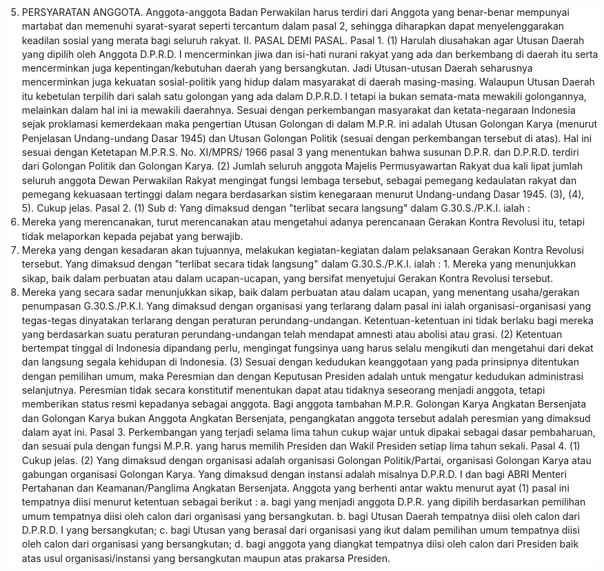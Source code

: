 5. PERSYARATAN ANGGOTA. Anggota-anggota Badan Perwakilan harus terdiri dari Anggota yang benar-benar mempunyai martabat dan memenuhi syarat-syarat seperti tercantum dalam pasal 2, sehingga diharapkan dapat menyelenggarakan keadilan sosial yang merata bagi seluruh rakyat. II. PASAL DEMI PASAL. Pasal 1.
(1) Harulah diusahakan agar Utusan Daerah yang dipilih oleh Anggota D.P.R.D. I mencerminkan jiwa dan isi-hati nurani rakyat yang ada dan berkembang di daerah itu serta mencerminkan juga kepentingan/kebutuhan daerah yang bersangkutan. Jadi Utusan-utusan Daerah seharusnya mencerminkan juga kekuatan sosial-politik yang hidup dalam masyarakat di daerah masing-masing. Walaupun Utusan Daerah itu kebetulan terpilih dari salah satu golongan yang ada dalam D.P.R.D. I tetapi ia bukan semata-mata mewakili golongannya, melainkan dalam hal ini ia mewakili daerahnya. Sesuai dengan perkembangan masyarakat dan ketata-negaraan Indonesia sejak proklamasi kemerdekaan maka pengertian Utusan Golongan di dalam M.P.R. ini adalah Utusan Golongan Karya (menurut Penjelasan Undang-undang Dasar 1945) dan Utusan Golongan Politik (sesuai dengan perkembangan tersebut di atas). Hal ini sesuai dengan Ketetapan M.P.R.S. No. XI/MPRS/ 1966 pasal 3 yang menentukan bahwa susunan D.P.R. dan D.P.R.D. terdiri dari Golongan Politik dan Golongan Karya.
(2) Jumlah seluruh anggota Majelis Permusyawartan Rakyat dua kali lipat jumlah seluruh anggota Dewan Perwakilan Rakyat mengingat fungsi lembaga tersebut, sebagai pemegang kedaulatan rakyat dan pemegang kekuasaan tertinggi dalam negara berdasarkan sistim kenegaraan menurut Undang-undang Dasar 1945.
(3), (4), 5). Cukup jelas. Pasal 2.
(1) Sub d: Yang dimaksud dengan "terlibat secara langsung" dalam G.30.S./P.K.I. ialah :
1. Mereka yang merencanakan, turut merencanakan atau mengetahui adanya perencanaan Gerakan Kontra Revolusi itu, tetapi tidak melaporkan kepada pejabat yang berwajib.
2. Mereka yang dengan kesadaran akan tujuannya, melakukan kegiatan-kegiatan dalam pelaksanaan Gerakan Kontra Revolusi tersebut. Yang dimaksud dengan "terlibat secara tidak langsung" dalam G.30.S./P.K.I. ialah : 1. Mereka yang menunjukkan sikap, baik dalam perbuatan atau dalam ucapan-ucapan, yang bersifat menyetujui Gerakan Kontra Revolusi tersebut.
2. Mereka yang secara sadar menunjukkan sikap, baik dalam perbuatan atau dalam ucapan, yang menentang usaha/gerakan penumpasan G.30.S./P.K.I. Yang dimaksud dengan organisasi yang terlarang dalam pasal ini ialah organisasi-organisasi yang tegas-tegas dinyatakan terlarang dengan peraturan perundang-undangan. Ketentuan-ketentuan ini tidak berlaku bagi mereka yang berdasarkan suatu peraturan perundang-undangan telah mendapat amnesti atau abolisi atau grasi.
(2) Ketentuan bertempat tinggal di Indonesia dipandang perlu, mengingat fungsinya uang harus selalu mengikuti dan mengetahui dari dekat dan langsung segala kehidupan di Indonesia.
(3) Sesuai dengan kedudukan keanggotaan yang pada prinsipnya ditentukan dengan pemilihan umum, maka Peresmian dan dengan Keputusan Presiden adalah untuk mengatur kedudukan administrasi selanjutnya. Peresmian tidak secara konstitutif menentukan dapat atau tidaknya seseorang menjadi anggota, tetapi memberikan status resmi kepadanya sebagai anggota. Bagi anggota tambahan M.P.R. Golongan Karya Angkatan Bersenjata dan Golongan Karya bukan Anggota Angkatan Bersenjata, pengangkatan anggota tersebut adalah peresmian yang dimaksud dalam ayat ini. Pasal 3. Perkembangan yang terjadi selama lima tahun cukup wajar untuk dipakai sebagai dasar pembaharuan, dan sesuai pula dengan fungsi M.P.R. yang harus memilih Presiden dan Wakil Presiden setiap lima tahun sekali. Pasal 4.
(1) Cukup jelas.
(2) Yang dimaksud dengan organisasi adalah organisasi Golongan Politik/Partai, organisasi Golongan Karya atau gabungan organisasi Golongan Karya. Yang dimaksud dengan instansi adalah misalnya D.P.R.D. I dan bagi ABRI Menteri Pertahanan dan Keamanan/Panglima Angkatan Bersenjata. Anggota yang berhenti antar waktu menurut ayat (1) pasal ini tempatnya diisi menurut ketentuan sebagai berikut :
a. bagi yang menjadi anggota D.P.R. yang dipilih berdasarkan pemilihan umum tempatnya diisi oleh calon dari organisasi yang bersangkutan.
b. bagi Utusan Daerah tempatnya diisi oleh calon dari D.P.R.D. I yang bersangkutan;
c. bagi Utusan yang berasal dari organisasi yang ikut dalam pemilihan umum tempatnya diisi oleh calon dari organisasi yang bersangkutan;
d. bagi anggota yang diangkat tempatnya diisi oleh calon dari Presiden baik atas usul organisasi/instansi yang bersangkutan maupun atas prakarsa Presiden.